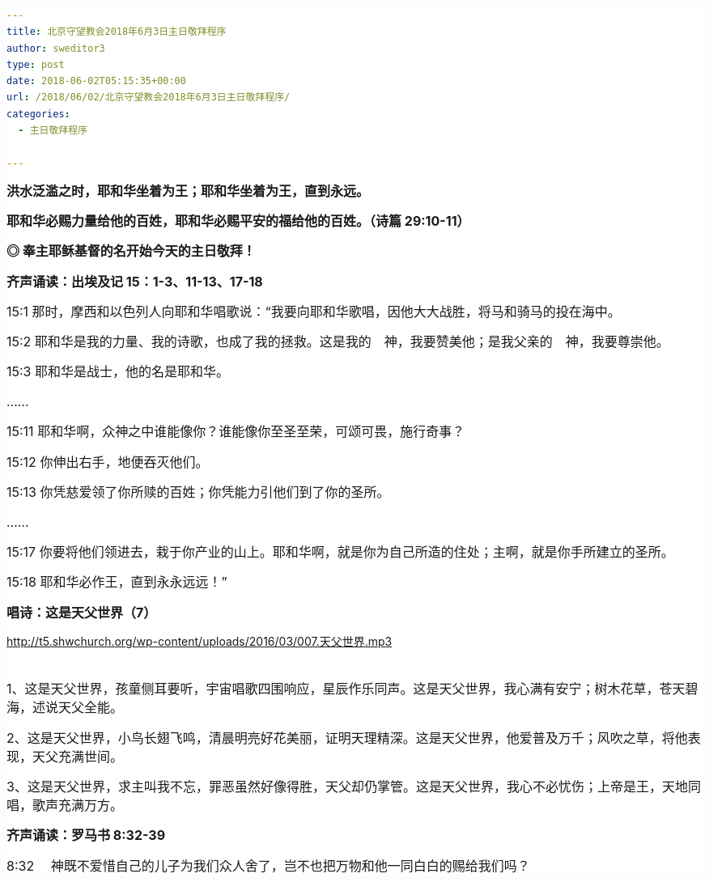 ```yaml
---
title: 北京守望教会2018年6月3日主日敬拜程序
author: sweditor3
type: post
date: 2018-06-02T05:15:35+00:00
url: /2018/06/02/北京守望教会2018年6月3日主日敬拜程序/
categories:
  - 主日敬拜程序

---
```

**<span style="font-size: 12pt;">洪水泛滥之时，耶和华坐着为王；耶和华坐着为王，直到永远。</span>**
  
**<span style="font-size: 12pt;">耶和华必赐力量给他的百姓，耶和华必赐平安的福给他的百姓。</span><span style="font-size: 12pt;">（诗篇 29:10-11）</span>**

**<span style="font-size: 12pt;">◎ 奉主耶稣基督的名开始今天的主日敬拜！</span>**

**<span style="font-size: 12pt;">齐声诵读：出埃及记 15：1-3、11-13、17-18</span>**

<span style="font-size: 12pt;">15:1 那时，摩西和以色列人向耶和华唱歌说：“我要向耶和华歌唱，因他大大战胜，将马和骑马的投在海中。</span>
  
<span style="font-size: 12pt;">15:2 耶和华是我的力量、我的诗歌，也成了我的拯救。这是我的　神，我要赞美他；是我父亲的　神，我要尊崇他。</span>
  
<span style="font-size: 12pt;">15:3 耶和华是战士，他的名是耶和华。</span>
  
<span style="font-size: 12pt;">……</span>
  
<span style="font-size: 12pt;">15:11 耶和华啊，众神之中谁能像你？谁能像你至圣至荣，可颂可畏，施行奇事？</span>
  
<span style="font-size: 12pt;">15:12 你伸出右手，地便吞灭他们。</span>
  
<span style="font-size: 12pt;">15:13 你凭慈爱领了你所赎的百姓；你凭能力引他们到了你的圣所。</span>
  
<span style="font-size: 12pt;">……</span>
  
<span style="font-size: 12pt;">15:17 你要将他们领进去，栽于你产业的山上。耶和华啊，就是你为自己所造的住处；主啊，就是你手所建立的圣所。</span>
  
<span style="font-size: 12pt;">15:18 耶和华必作王，直到永永远远！”</span>

**<span style="font-size: 12pt;">唱诗：这是天父世界（7）</span>**<audio class="wp-audio-shortcode" id="audio-17020-1291" preload="none" style="width: 100%;" controls="controls"><source type="audio/mpeg" src="http://t5.shwchurch.org/wp-content/uploads/2016/03/007.天父世界.mp3?_=1291" />

<http://t5.shwchurch.org/wp-content/uploads/2016/03/007.天父世界.mp3></audio> 

<span style="font-size: 12pt;"><br /> 1、这是天父世界，孩童侧耳要听，宇宙唱歌四围响应，星辰作乐同声。这是天父世界，我心满有安宁；树木花草，苍天碧海，述说天父全能。</span>
  
<span style="font-size: 12pt;">2、这是天父世界，小鸟长翅飞鸣，清晨明亮好花美丽，证明天理精深。这是天父世界，他爱普及万千；风吹之草，将他表现，天父充满世间。</span>
  
<span style="font-size: 12pt;">3、这是天父世界，求主叫我不忘，罪恶虽然好像得胜，天父却仍掌管。这是天父世界，我心不必忧伤；上帝是王，天地同唱，歌声充满万方。</span>

**<span style="font-size: 12pt;">齐声诵读：罗马书 8:32-39</span>**

<span style="font-size: 12pt;">8:32 　神既不爱惜自己的儿子为我们众人舍了，岂不也把万物和他一同白白的赐给我们吗？</span>
  